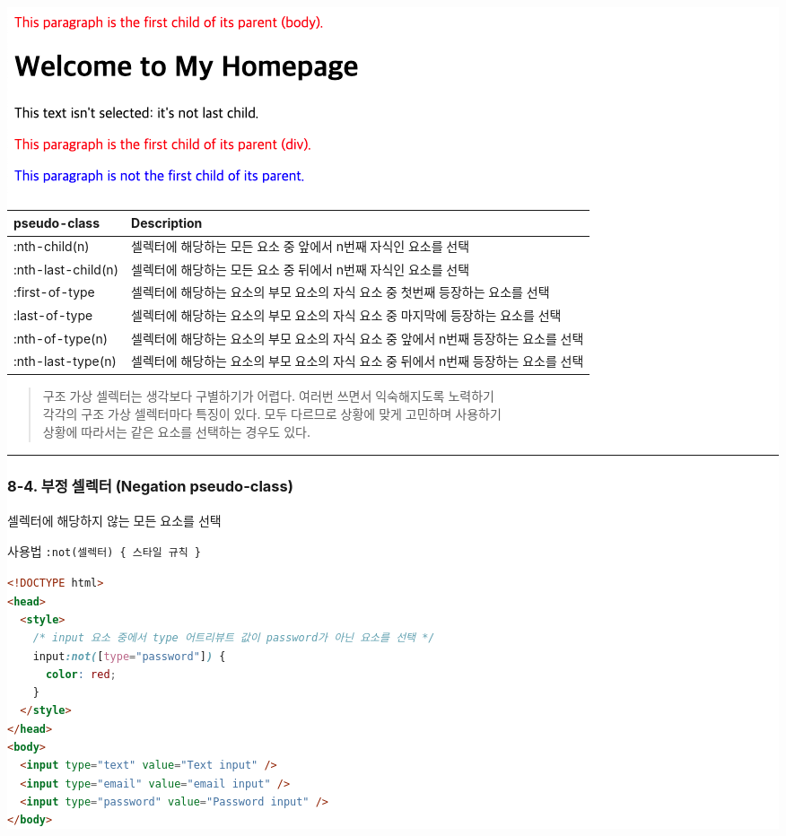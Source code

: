 ![Structural pseudo-classes](../image/CSS/StructuralPseudoClasses1.png)

| pseudo-class       | Description                                                                         |
| :----------------- | :---------------------------------------------------------------------------------- |
| :nth-child(n)      | 셀렉터에 해당하는 모든 요소 중 앞에서 n번째 자식인 요소를 선택                      |
| :nth-last-child(n) | 셀렉터에 해당하는 모든 요소 중 뒤에서 n번째 자식인 요소를 선택                      |
| :first-of-type     | 셀렉터에 해당하는 요소의 부모 요소의 자식 요소 중 첫번째 등장하는 요소를 선택       |
| :last-of-type      | 셀렉터에 해당하는 요소의 부모 요소의 자식 요소 중 마지막에 등장하는 요소를 선택     |
| :nth-of-type(n)    | 셀렉터에 해당하는 요소의 부모 요소의 자식 요소 중 앞에서 n번째 등장하는 요소를 선택 |
| :nth-last-type(n)  | 셀렉터에 해당하는 요소의 부모 요소의 자식 요소 중 뒤에서 n번째 등장하는 요소를 선택 |

> 구조 가상 셀렉터는 생각보다 구별하기가 어렵다. 여러번 쓰면서 익숙해지도록 노력하기  
> 각각의 구조 가상 셀렉터마다 특징이 있다. 모두 다르므로 상황에 맞게 고민하며 사용하기  
> 상황에 따라서는 같은 요소를 선택하는 경우도 있다.

---

### 8-4. 부정 셀렉터 (Negation pseudo-class)

셀렉터에 해당하지 않는 모든 요소를 선택

사용법 `:not(셀렉터) { 스타일 규칙 }`

```html
<!DOCTYPE html>
<head>
  <style>
    /* input 요소 중에서 type 어트리뷰트 값이 password가 아닌 요소를 선택 */
    input:not([type="password"]) {
      color: red;
    }
  </style>
</head>
<body>
  <input type="text" value="Text input" />
  <input type="email" value="email input" />
  <input type="password" value="Password input" />
</body>
```
